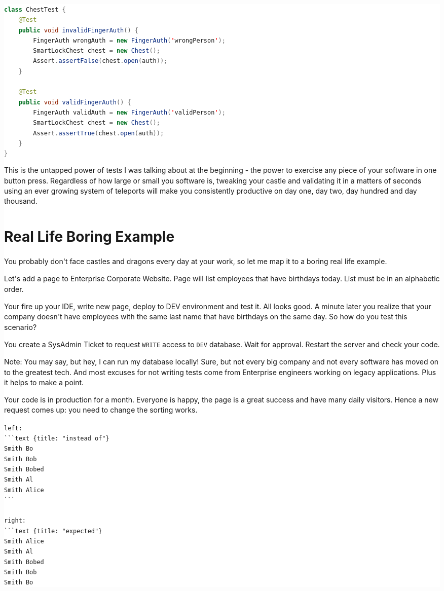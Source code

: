 ```java {title: "Java example of Chest Test"}
class ChestTest {
    @Test
    public void invalidFingerAuth() {
        FingerAuth wrongAuth = new FingerAuth('wrongPerson');
        SmartLockChest chest = new Chest();
        Assert.assertFalse(chest.open(auth));
    }

    @Test
    public void validFingerAuth() {
        FingerAuth validAuth = new FingerAuth('validPerson');
        SmartLockChest chest = new Chest();
        Assert.assertTrue(chest.open(auth));
    }
}
``` 

This is the untapped power of tests I was talking about at the beginning - the power to exercise any piece of your software in one button press.
Regardless of how large or small you software is, tweaking your castle and validating it in a matters of seconds using 
an ever growing system of teleports will make you consistently productive on day one, day two, day hundred and day thousand. 

# Real Life Boring Example

You probably don't face castles and dragons every day at your work, so let me map it to a boring real life example.

Let's add a page to Enterprise Corporate Website. Page will list employees that have birthdays today. List must be in an alphabetic order.

Your fire up your IDE, write new page, deploy to DEV environment and test it. All looks good.
A minute later you realize that your company doesn't have employees with the same last name that have birthdays on the same day. 
So how do you test this scenario?

You create a SysAdmin Ticket to request `WRITE` access to `DEV` database. Wait for approval. Restart the server and check your code.

Note: You may say, but hey, I can run my database locally! Sure, but not every big company and not every software has moved on to the greatest tech.
And most excuses for not writing tests come from Enterprise engineers working on legacy applications. Plus it helps to make a point.   

Your code is in production for a month. Everyone is happy, the page is a great success and have many daily visitors. 
Hence a new request comes up: you need to change the sorting works.

````columns
left:
```text {title: "instead of"}
Smith Bo
Smith Bob
Smith Bobed
Smith Al
Smith Alice
```

right:
```text {title: "expected"}
Smith Alice
Smith Al
Smith Bobed
Smith Bob
Smith Bo
````